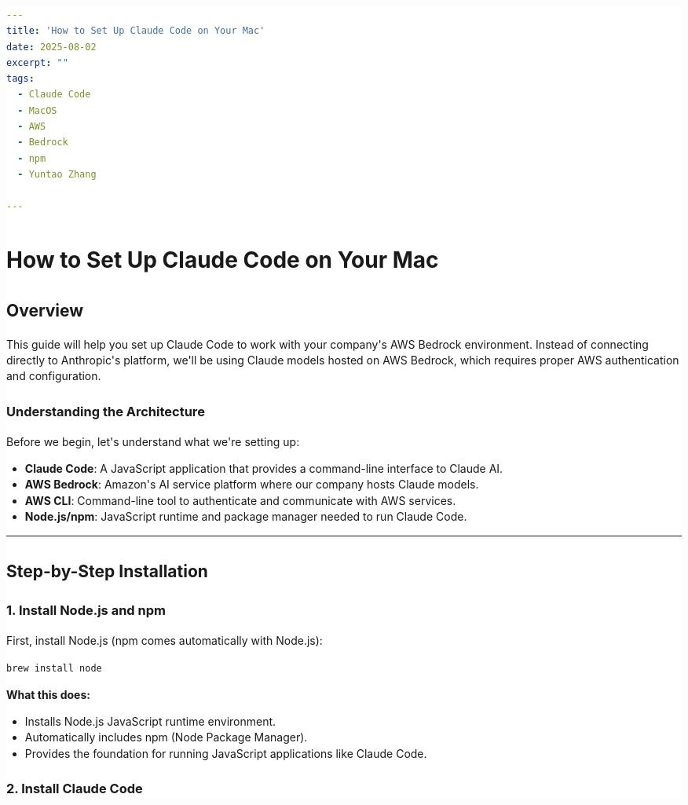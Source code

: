 ```yaml
---
title: 'How to Set Up Claude Code on Your Mac'
date: 2025-08-02
excerpt: ""
tags:
  - Claude Code
  - MacOS
  - AWS
  - Bedrock
  - npm
  - Yuntao Zhang

---
```

# How to Set Up Claude Code on Your Mac

## Overview

This guide will help you set up Claude Code to work with your company's AWS Bedrock environment. Instead of connecting directly to Anthropic's platform, we'll be using Claude models hosted on AWS Bedrock, which requires proper AWS authentication and configuration.

### Understanding the Architecture

Before we begin, let's understand what we're setting up:

* **Claude Code**: A JavaScript application that provides a command-line interface to Claude AI.
* **AWS Bedrock**: Amazon's AI service platform where our company hosts Claude models.
* **AWS CLI**: Command-line tool to authenticate and communicate with AWS services.
* **Node.js/npm**: JavaScript runtime and package manager needed to run Claude Code.

---

## Step-by-Step Installation

### 1. Install Node.js and npm

First, install Node.js (npm comes automatically with Node.js):

```sh
brew install node
````

**What this does:**

  * Installs Node.js JavaScript runtime environment.
  * Automatically includes npm (Node Package Manager).
  * Provides the foundation for running JavaScript applications like Claude Code.

### 2\. Install Claude Code
